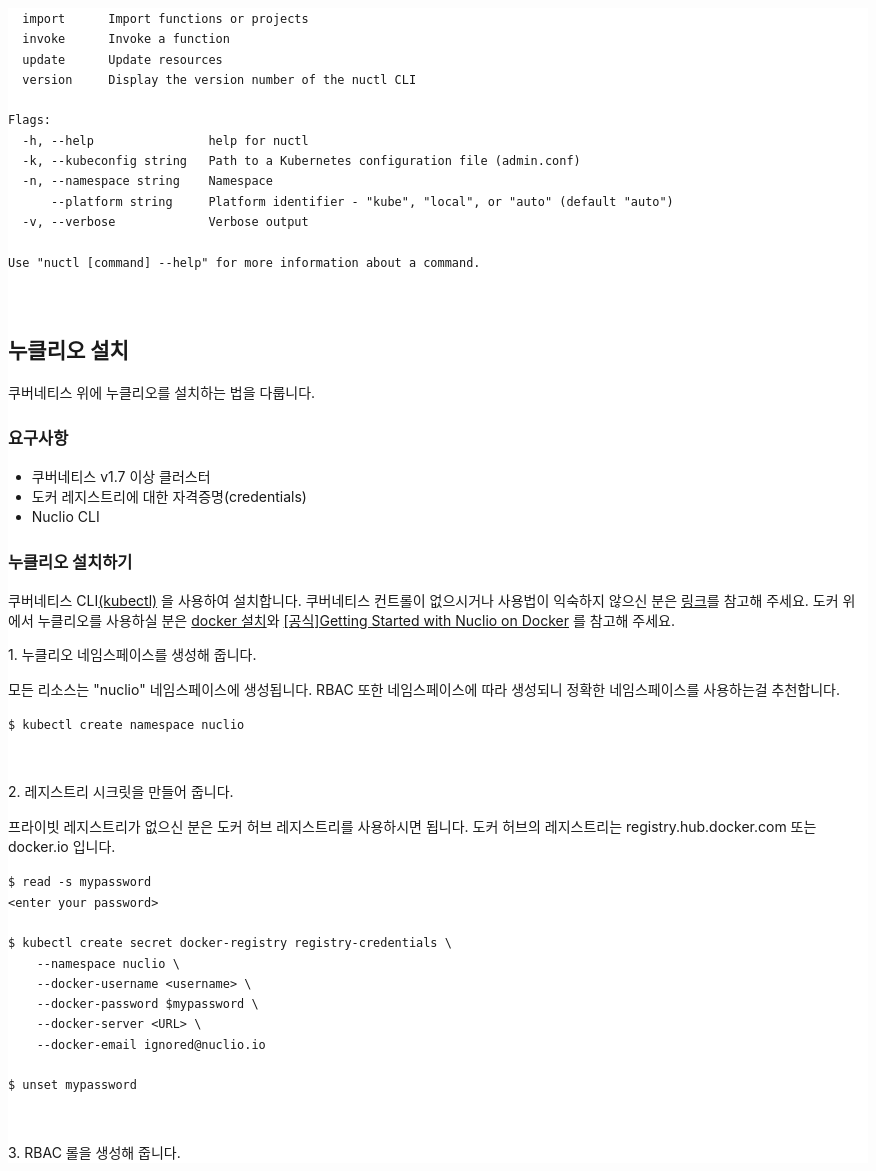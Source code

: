 ```shell
  import      Import functions or projects
  invoke      Invoke a function
  update      Update resources
  version     Display the version number of the nuctl CLI

Flags:
  -h, --help                help for nuctl
  -k, --kubeconfig string   Path to a Kubernetes configuration file (admin.conf)
  -n, --namespace string    Namespace
      --platform string     Platform identifier - "kube", "local", or "auto" (default "auto")
  -v, --verbose             Verbose output

Use "nuctl [command] --help" for more information about a command.
```

<br/>

## 누클리오 설치

쿠버네티스 위에 누클리오를 설치하는 법을 다룹니다.

### 요구사항

* 쿠버네티스 v1.7 이상 클러스터
* 도커 레지스트리에 대한 자격증명(credentials)
* Nuclio CLI

### 누클리오 설치하기

쿠버네티스 CLI[(kubectl)][kubectl] 을 사용하여 설치합니다.
쿠버네티스 컨트롤이 없으시거나 사용법이 익숙하지 않으신 분은 [링크][kubectl]를 참고해 주세요.
도커 위에서 누클리오를 사용하실 분은 [docker 설치][docker]와 
[[공식]Getting Started with Nuclio on Docker](https://nuclio.io/docs/latest/setup/docker/getting-started-docker/)
를 참고해 주세요.

<p>1. 누클리오 네임스페이스를 생성해 줍니다.</p>

모든 리소스는 "nuclio" 네임스페이스에 생성됩니다.
RBAC 또한 네임스페이스에 따라 생성되니 정확한 네임스페이스를 사용하는걸 추천합니다.
```shell
$ kubectl create namespace nuclio
```
<br/>
<p>2. 레지스트리 시크릿을 만들어 줍니다.</p>

프라이빗 레지스트리가 없으신 분은 도커 허브 레지스트리를 사용하시면 됩니다.
도커 허브의 레지스트리는 registry.hub.docker.com 또는 docker.io 입니다.
```shell
$ read -s mypassword
<enter your password>

$ kubectl create secret docker-registry registry-credentials \
    --namespace nuclio \
    --docker-username <username> \
    --docker-password $mypassword \
    --docker-server <URL> \
    --docker-email ignored@nuclio.io

$ unset mypassword
```
<br/>
<p>3. RBAC 롤을 생성해 줍니다.</p>


[nuclio]: https://jwher.github.io/2021-06-02-nuclio/
[kubectl]: https://jwher.github.io/2021-05-28-kubernetes-usage/
[docker]: https://jwher.github.io/2021-04-13-install-docker/